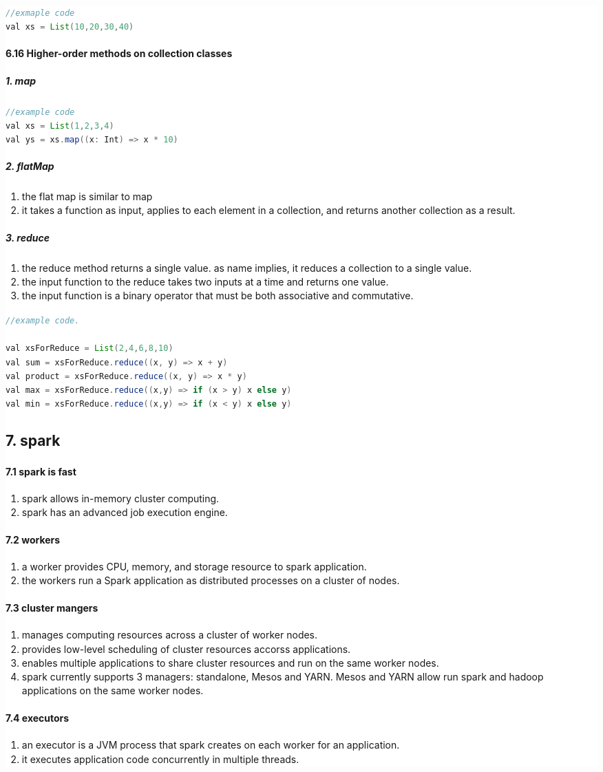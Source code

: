 ```java
//exmaple code
val xs = List(10,20,30,40)
```

#### 6.16 Higher-order methods on collection classes
##### 1. map

```java
//example code
val xs = List(1,2,3,4)
val ys = xs.map((x: Int) => x * 10)
```

##### 2. flatMap
1. the flat map is similar to map
2. it takes a function as input, applies to each element in a collection, and returns another collection as a result.

##### 3. reduce
1. the reduce method returns a single value. as name implies, it reduces a collection to a single value.
2. the input function to the reduce takes two inputs at a time and returns one value.
3. the input function is a binary operator that must be both associative and commutative.

```java
//example code.

val xsForReduce = List(2,4,6,8,10)
val sum = xsForReduce.reduce((x, y) => x + y)
val product = xsForReduce.reduce((x, y) => x * y)
val max = xsForReduce.reduce((x,y) => if (x > y) x else y)
val min = xsForReduce.reduce((x,y) => if (x < y) x else y)
```
## 7. spark
#### 7.1 spark is fast
1. spark allows in-memory cluster computing.
2. spark has an advanced job execution engine.
#### 7.2 workers
1. a worker provides CPU, memory, and storage resource to spark application.
2. the workers run a Spark application as distributed processes on a cluster of nodes.

#### 7.3 cluster mangers
1. manages computing resources across a cluster of worker nodes.
2. provides low-level scheduling of cluster resources accorss applications.
3. enables multiple applications to share cluster resources and run on the same worker nodes.
4. spark currently supports 3 managers: standalone, Mesos and YARN. Mesos and YARN allow run spark and hadoop applications on the same worker nodes.

#### 7.4 executors
1. an executor is a JVM process that spark creates on each worker for an application.
2. it executes application code concurrently in multiple threads.
